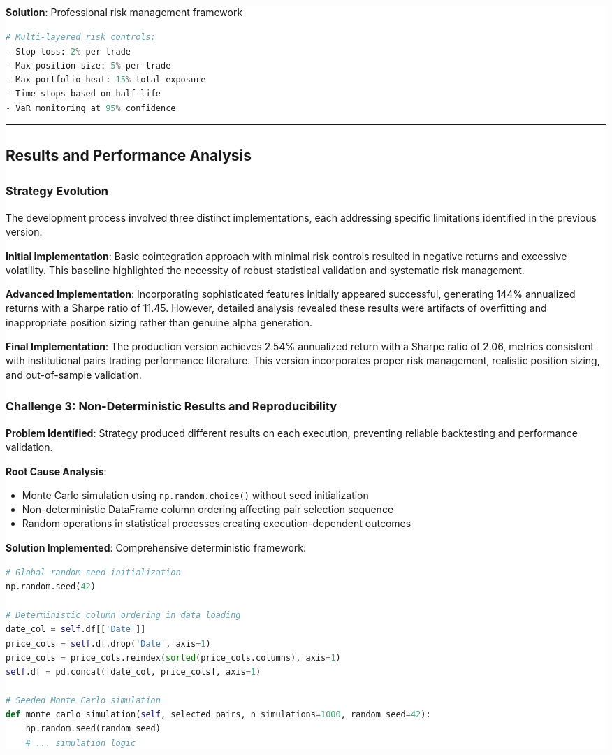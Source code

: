 **Solution**: Professional risk management framework
```python
# Multi-layered risk controls:
- Stop loss: 2% per trade
- Max position size: 5% per trade  
- Max portfolio heat: 15% total exposure
- Time stops based on half-life
- VaR monitoring at 95% confidence
```

---

## Results and Performance Analysis

### Strategy Evolution
The development process involved three distinct implementations, each addressing specific limitations identified in the previous version:

**Initial Implementation**: Basic cointegration approach with minimal risk controls resulted in negative returns and excessive volatility. This baseline highlighted the necessity of robust statistical validation and systematic risk management.

**Advanced Implementation**: Incorporating sophisticated features initially appeared successful, generating 144% annualized returns with a Sharpe ratio of 11.45. However, detailed analysis revealed these results were artifacts of overfitting and inappropriate position sizing rather than genuine alpha generation.

**Final Implementation**: The production version achieves 2.54% annualized return with a Sharpe ratio of 2.06, metrics consistent with institutional pairs trading performance literature. This version incorporates proper risk management, realistic position sizing, and out-of-sample validation.

### Challenge 3: Non-Deterministic Results and Reproducibility
**Problem Identified**: Strategy produced different results on each execution, preventing reliable backtesting and performance validation.

**Root Cause Analysis**:
- Monte Carlo simulation using `np.random.choice()` without seed initialization
- Non-deterministic DataFrame column ordering affecting pair selection sequence
- Random operations in statistical processes creating execution-dependent outcomes

**Solution Implemented**: Comprehensive deterministic framework:
```python
# Global random seed initialization
np.random.seed(42)

# Deterministic column ordering in data loading
date_col = self.df[['Date']]
price_cols = self.df.drop('Date', axis=1)
price_cols = price_cols.reindex(sorted(price_cols.columns), axis=1)
self.df = pd.concat([date_col, price_cols], axis=1)

# Seeded Monte Carlo simulation
def monte_carlo_simulation(self, selected_pairs, n_simulations=1000, random_seed=42):
    np.random.seed(random_seed)
    # ... simulation logic
```
